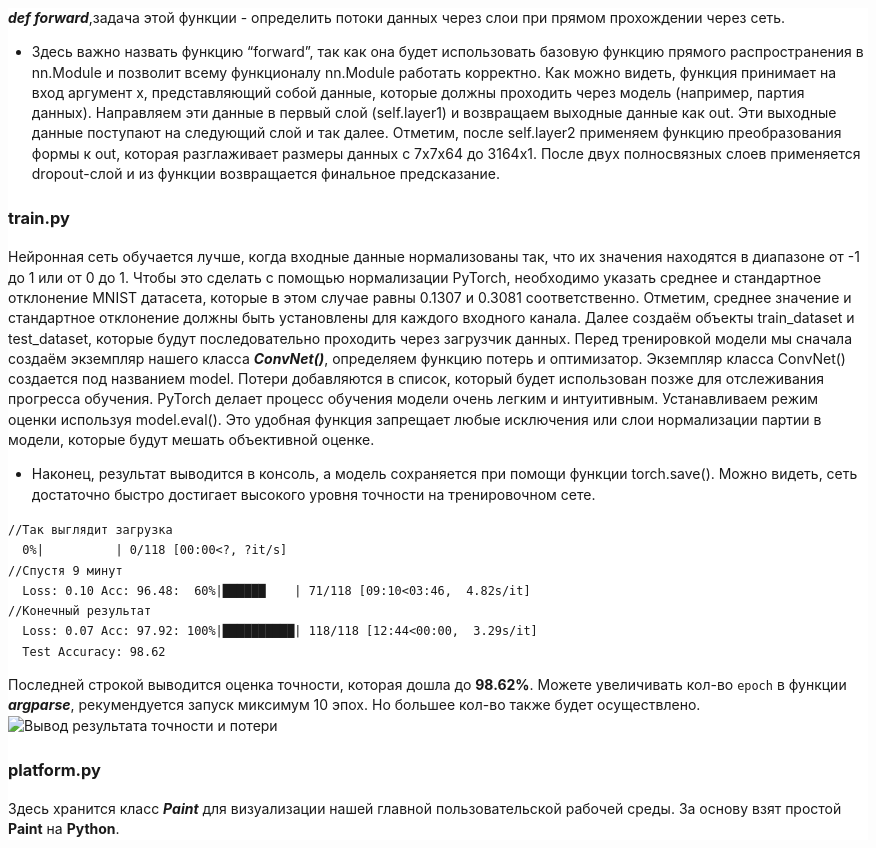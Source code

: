 ***def forward***,задача этой функции - определить потоки данных через слои при прямом прохождении через сеть.
* Здесь важно назвать функцию “forward”, так как она будет использовать базовую функцию прямого распространения в nn.Module
и позволит всему функционалу nn.Module работать корректно.
Как можно видеть, функция принимает на вход аргумент х, представляющий собой данные, которые должны проходить через модель (например, партия данных).
Направляем эти данные в первый слой (self.layer1) и возвращаем выходные данные как out.
Эти выходные данные поступают на следующий слой и так далее.
Отметим, после self.layer2 применяем функцию преобразования формы к out, которая разглаживает размеры данных с 7х7х64 до 3164х1.
После двух полносвязных слоев применяется dropout-слой и из функции возвращается финальное предсказание.

### train.py
Нейронная сеть обучается лучше, когда входные данные нормализованы так, что их значения находятся в диапазоне от -1 до 1 или от 0 до 1.
Чтобы это сделать с помощью нормализации PyTorch, необходимо указать среднее и стандартное отклонение MNIST датасета, которые в этом случае равны 0.1307 и 0.3081 соответственно.
Отметим, среднее значение и стандартное отклонение должны быть установлены для каждого входного канала. 
Далее создаём объекты  train_dataset и test_dataset, которые будут последовательно проходить через загрузчик данных. 
Перед тренировкой модели мы сначала создаём экземпляр нашего класса ***ConvNet()***, определяем функцию потерь и оптимизатор.
Экземпляр класса ConvNet() создается под названием  model.
Потери добавляются в список, который будет использован позже для отслеживания прогресса обучения. 
PyTorch делает процесс обучения модели очень легким и интуитивным.
Устанавливаем режим оценки используя model.eval().
Это удобная функция запрещает любые исключения или слои нормализации партии в модели, которые будут мешать объективной оценке.
* Наконец, результат выводится в консоль, а модель сохраняется при помощи функции torch.save().
Можно видеть, сеть достаточно быстро достигает высокого уровня точности на тренировочном сете.
```
//Так выглядит загрузка
  0%|          | 0/118 [00:00<?, ?it/s]
//Спустя 9 минут
  Loss: 0.10 Acc: 96.48:  60%|██████    | 71/118 [09:10<03:46,  4.82s/it]
//Конечный результат
  Loss: 0.07 Acc: 97.92: 100%|██████████| 118/118 [12:44<00:00,  3.29s/it]
  Test Accuracy: 98.62
```
Последней строкой выводится оценка точности, которая дошла до **98.62%**.
Можете увеличивать кол-во `epoch` в функции ***argparse***, рекумендуется запуск миксимум 10 эпох.
Но большее кол-во также будет осуществлено. 
![Вывод результата точности и потери](https://gitlab.com/Alina111/project/blob/master/mnist_classification/image/bokeh_plot.png)

### platform.py
Здесь хранится класс ***Paint*** для визуализации нашей главной пользовательской рабочей среды. 
За основу взят простой **Paint** на **Python**.
